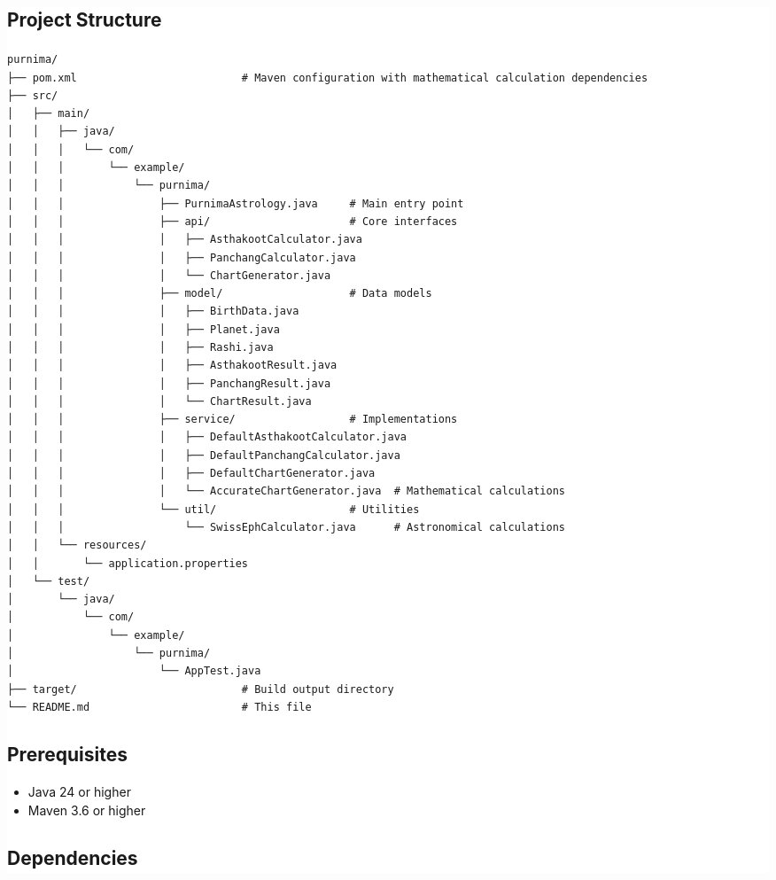 ## Project Structure

```
purnima/
├── pom.xml                          # Maven configuration with mathematical calculation dependencies
├── src/
│   ├── main/
│   │   ├── java/
│   │   │   └── com/
│   │   │       └── example/
│   │   │           └── purnima/
│   │   │               ├── PurnimaAstrology.java     # Main entry point
│   │   │               ├── api/                      # Core interfaces
│   │   │               │   ├── AsthakootCalculator.java
│   │   │               │   ├── PanchangCalculator.java
│   │   │               │   └── ChartGenerator.java
│   │   │               ├── model/                    # Data models
│   │   │               │   ├── BirthData.java
│   │   │               │   ├── Planet.java
│   │   │               │   ├── Rashi.java
│   │   │               │   ├── AsthakootResult.java
│   │   │               │   ├── PanchangResult.java
│   │   │               │   └── ChartResult.java
│   │   │               ├── service/                  # Implementations
│   │   │               │   ├── DefaultAsthakootCalculator.java
│   │   │               │   ├── DefaultPanchangCalculator.java
│   │   │               │   ├── DefaultChartGenerator.java
│   │   │               │   └── AccurateChartGenerator.java  # Mathematical calculations
│   │   │               └── util/                     # Utilities
│   │   │                   └── SwissEphCalculator.java      # Astronomical calculations
│   │   └── resources/
│   │       └── application.properties
│   └── test/
│       └── java/
│           └── com/
│               └── example/
│                   └── purnima/
│                       └── AppTest.java
├── target/                          # Build output directory
└── README.md                        # This file
```

## Prerequisites

- Java 24 or higher
- Maven 3.6 or higher

## Dependencies

